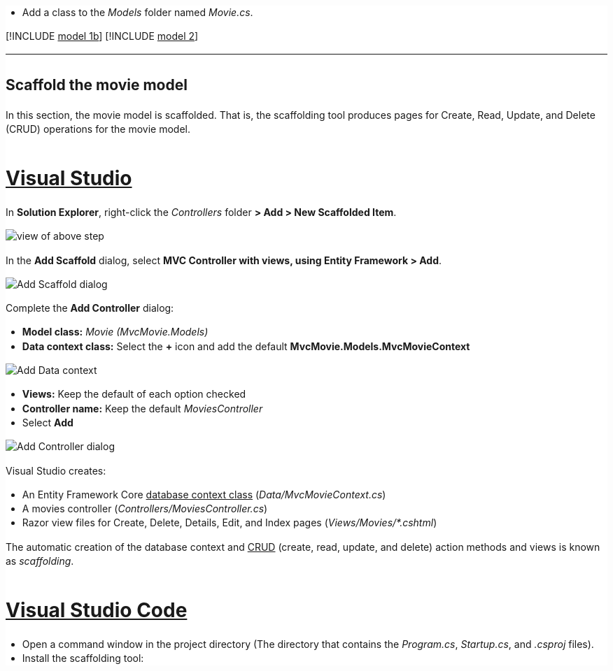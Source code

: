 * Add a class to the *Models* folder named *Movie.cs*.

[!INCLUDE [model 1b](~/includes/mvc-intro/model1b.md)]
[!INCLUDE [model 2](~/includes/mvc-intro/model2.md)]

---

## Scaffold the movie model

In this section, the movie model is scaffolded. That is, the scaffolding tool produces pages for Create, Read, Update, and Delete (CRUD) operations for the movie model.

# [Visual Studio](#tab/visual-studio)

In **Solution Explorer**, right-click the *Controllers* folder **> Add > New Scaffolded Item**.

![view of above step](adding-model/_static/add_controller21.png)

In the **Add Scaffold** dialog, select **MVC Controller with views, using Entity Framework > Add**.

![Add Scaffold dialog](adding-model/_static/add_scaffold21.png)

Complete the **Add Controller** dialog:

* **Model class:** *Movie (MvcMovie.Models)*
* **Data context class:** Select the **+** icon and add the default **MvcMovie.Models.MvcMovieContext**

![Add Data context](adding-model/_static/dc.png)

* **Views:** Keep the default of each option checked
* **Controller name:** Keep the default *MoviesController*
* Select **Add**

![Add Controller dialog](adding-model/_static/add_controller2.png)

Visual Studio creates:

* An Entity Framework Core [database context class](xref:data/ef-mvc/intro#create-the-database-context) (*Data/MvcMovieContext.cs*)
* A movies controller (*Controllers/MoviesController.cs*)
* Razor view files for Create, Delete, Details, Edit, and Index pages (*Views/Movies/\*.cshtml*)

The automatic creation of the database context and [CRUD](https://wikipedia.org/wiki/Create,_read,_update_and_delete) (create, read, update, and delete) action methods and views is known as *scaffolding*.

# [Visual Studio Code](#tab/visual-studio-code)



* Open a command window in the project directory (The directory that contains the *Program.cs*, *Startup.cs*, and *.csproj* files).
* Install the scaffolding tool:
